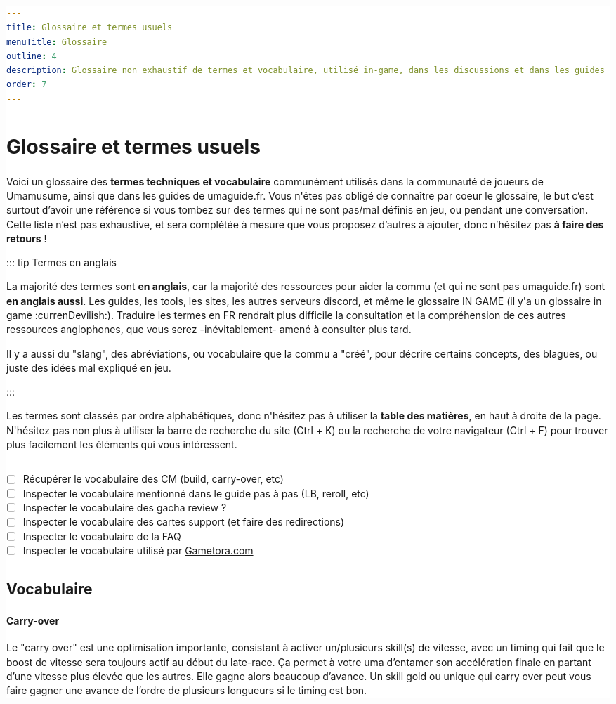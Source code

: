 ```yaml
---
title: Glossaire et termes usuels
menuTitle: Glossaire
outline: 4
description: Glossaire non exhaustif de termes et vocabulaire, utilisé in-game, dans les discussions et dans les guides
order: 7
---
```


# Glossaire et termes usuels

Voici un glossaire des **termes techniques et vocabulaire** communément utilisés dans la communauté de joueurs de Umamusume, ainsi que dans les guides de umaguide.fr. Vous n'êtes pas obligé de connaître par coeur le glossaire, le but c’est surtout d’avoir une référence si vous tombez sur des termes qui ne sont pas/mal définis en jeu, ou pendant une conversation. Cette liste n’est pas exhaustive, et sera complétée à mesure que vous proposez d’autres à ajouter, donc n’hésitez pas **à faire des retours** !

::: tip Termes en anglais

La majorité des termes sont **en anglais**, car la majorité des ressources pour aider la commu (et qui ne sont pas umaguide.fr) sont **en anglais aussi**. Les guides, les tools, les sites, les autres serveurs discord, et même le glossaire IN GAME (il y'a un glossaire in game :currenDevilish:). Traduire les termes en FR rendrait plus difficile la consultation et la compréhension de ces autres ressources anglophones, que vous serez -inévitablement- amené à consulter plus tard.

Il y a aussi du "slang", des abréviations, ou vocabulaire que la commu a "créé", pour décrire certains concepts, des blagues, ou juste des idées mal expliqué en jeu.

:::

Les termes sont classés par ordre alphabétiques, donc n'hésitez pas à utiliser la **table des matières**, en haut à droite de la page. N'hésitez pas non plus à utiliser la barre de recherche du site (Ctrl + K) ou la recherche de votre navigateur (Ctrl + F) pour trouver plus facilement les éléments qui vous intéressent.

---

- [ ]  Récupérer le vocabulaire des CM (build, carry-over, etc)
- [ ]  Inspecter le vocabulaire mentionné dans le guide pas à pas (LB, reroll, etc)
- [ ]  Inspecter le vocabulaire des gacha review ?
- [ ]  Inspecter le vocabulaire des cartes support (et faire des redirections)
- [ ]  Inspecter le vocabulaire de la FAQ
- [ ]  Inspecter le vocabulaire utilisé par [Gametora.com](http://Gametora.com)

## Vocabulaire

#### Carry-over
Le "carry over" est une optimisation importante, consistant à activer un/plusieurs skill(s) de vitesse, avec un timing qui fait que le boost de vitesse sera toujours actif au début du late-race. Ça permet à votre uma d’entamer son accélération finale en partant d’une vitesse plus élevée que les autres. Elle gagne alors beaucoup d’avance. Un skill gold ou unique qui carry over peut vous faire gagner une avance de l’ordre de plusieurs longueurs si le timing est bon. 
